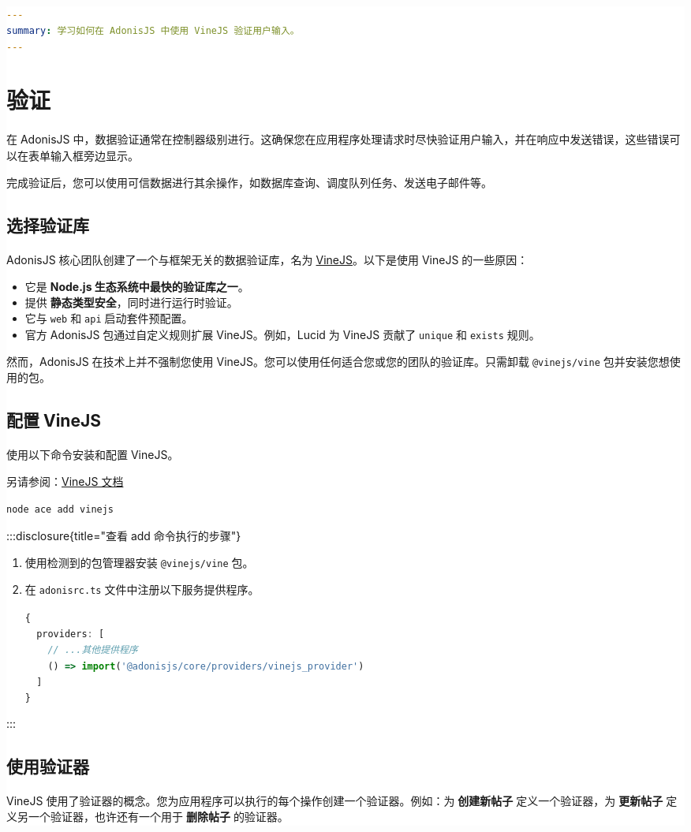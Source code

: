 ```yaml
---
summary: 学习如何在 AdonisJS 中使用 VineJS 验证用户输入。
---
```


# 验证

在 AdonisJS 中，数据验证通常在控制器级别进行。这确保您在应用程序处理请求时尽快验证用户输入，并在响应中发送错误，这些错误可以在表单输入框旁边显示。

完成验证后，您可以使用可信数据进行其余操作，如数据库查询、调度队列任务、发送电子邮件等。

## 选择验证库

AdonisJS 核心团队创建了一个与框架无关的数据验证库，名为 [VineJS](https://vinejs.dev/docs/introduction)。以下是使用 VineJS 的一些原因：

- 它是 **Node.js 生态系统中最快的验证库之一**。
- 提供 **静态类型安全**，同时进行运行时验证。
- 它与 `web` 和 `api` 启动套件预配置。
- 官方 AdonisJS 包通过自定义规则扩展 VineJS。例如，Lucid 为 VineJS 贡献了 `unique` 和 `exists` 规则。

然而，AdonisJS 在技术上并不强制您使用 VineJS。您可以使用任何适合您或您的团队的验证库。只需卸载 `@vinejs/vine` 包并安装您想使用的包。

## 配置 VineJS

使用以下命令安装和配置 VineJS。

另请参阅：[VineJS 文档](https://vinejs.dev)

```sh
node ace add vinejs
```

:::disclosure{title="查看 add 命令执行的步骤"}

1. 使用检测到的包管理器安装 `@vinejs/vine` 包。

2. 在 `adonisrc.ts` 文件中注册以下服务提供程序。

    ```ts
    {
      providers: [
        // ...其他提供程序
        () => import('@adonisjs/core/providers/vinejs_provider')
      ]
    }
    ```

:::

## 使用验证器

VineJS 使用了验证器的概念。您为应用程序可以执行的每个操作创建一个验证器。例如：为 **创建新帖子** 定义一个验证器，为 **更新帖子** 定义另一个验证器，也许还有一个用于 **删除帖子** 的验证器。
